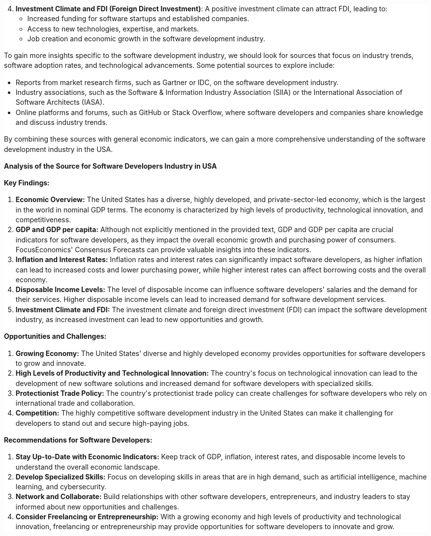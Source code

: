 4. **Investment Climate and FDI (Foreign Direct Investment)**: A positive investment climate can attract FDI, leading to:
	* Increased funding for software startups and established companies.
	* Access to new technologies, expertise, and markets.
	* Job creation and economic growth in the software development industry.

To gain more insights specific to the software development industry, we should look for sources that focus on industry trends, software adoption rates, and technological advancements. Some potential sources to explore include:

* Reports from market research firms, such as Gartner or IDC, on the software development industry.
* Industry associations, such as the Software & Information Industry Association (SIIA) or the International Association of Software Architects (IASA).
* Online platforms and forums, such as GitHub or Stack Overflow, where software developers and companies share knowledge and discuss industry trends.

By combining these sources with general economic indicators, we can gain a more comprehensive understanding of the software development industry in the USA.

**Analysis of the Source for Software Developers Industry in USA**

**Key Findings:**

1. **Economic Overview:** The United States has a diverse, highly developed, and private-sector-led economy, which is the largest in the world in nominal GDP terms. The economy is characterized by high levels of productivity, technological innovation, and competitiveness.
2. **GDP and GDP per capita:** Although not explicitly mentioned in the provided text, GDP and GDP per capita are crucial indicators for software developers, as they impact the overall economic growth and purchasing power of consumers. FocusEconomics' Consensus Forecasts can provide valuable insights into these indicators.
3. **Inflation and Interest Rates:** Inflation rates and interest rates can significantly impact software developers, as higher inflation can lead to increased costs and lower purchasing power, while higher interest rates can affect borrowing costs and the overall economy.
4. **Disposable Income Levels:** The level of disposable income can influence software developers' salaries and the demand for their services. Higher disposable income levels can lead to increased demand for software development services.
5. **Investment Climate and FDI:** The investment climate and foreign direct investment (FDI) can impact the software development industry, as increased investment can lead to new opportunities and growth.

**Opportunities and Challenges:**

1. **Growing Economy:** The United States' diverse and highly developed economy provides opportunities for software developers to grow and innovate.
2. **High Levels of Productivity and Technological Innovation:** The country's focus on technological innovation can lead to the development of new software solutions and increased demand for software developers with specialized skills.
3. **Protectionist Trade Policy:** The country's protectionist trade policy can create challenges for software developers who rely on international trade and collaboration.
4. **Competition:** The highly competitive software development industry in the United States can make it challenging for developers to stand out and secure high-paying jobs.

**Recommendations for Software Developers:**

1. **Stay Up-to-Date with Economic Indicators:** Keep track of GDP, inflation, interest rates, and disposable income levels to understand the overall economic landscape.
2. **Develop Specialized Skills:** Focus on developing skills in areas that are in high demand, such as artificial intelligence, machine learning, and cybersecurity.
3. **Network and Collaborate:** Build relationships with other software developers, entrepreneurs, and industry leaders to stay informed about new opportunities and challenges.
4. **Consider Freelancing or Entrepreneurship:** With a growing economy and high levels of productivity and technological innovation, freelancing or entrepreneurship may provide opportunities for software developers to innovate and grow.
